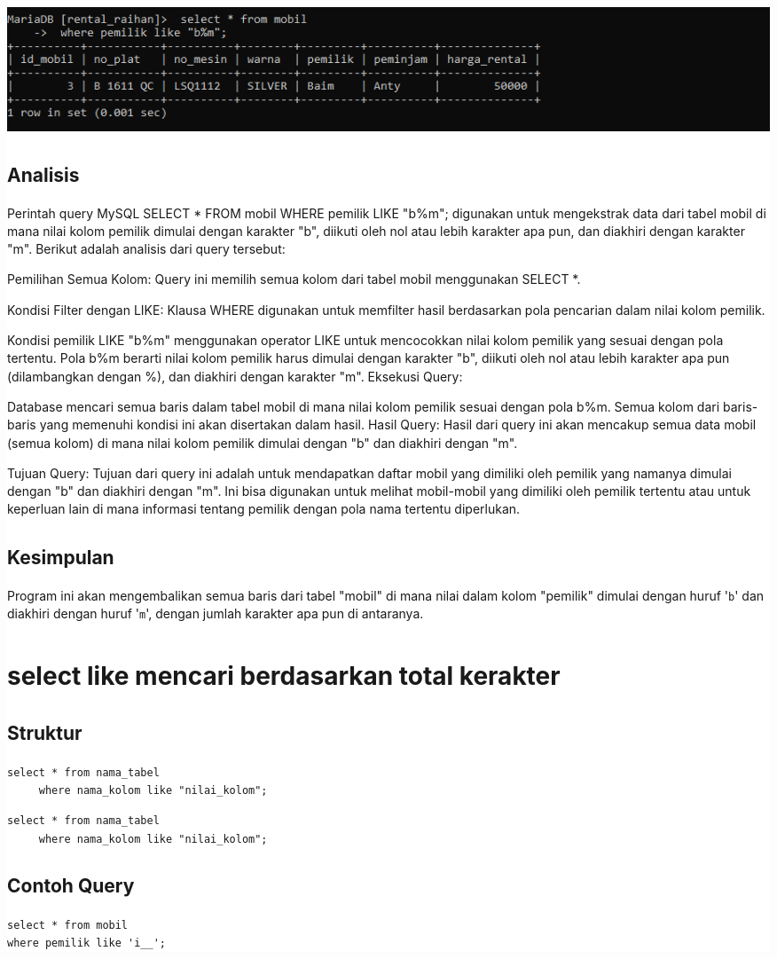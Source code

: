 ![h.select like3.png](ASETBASISDATA/h.select%20like3.png)
## Analisis
Perintah query MySQL SELECT * FROM mobil WHERE pemilik LIKE "b%m"; digunakan untuk mengekstrak data dari tabel mobil di mana nilai kolom pemilik dimulai dengan karakter "b", diikuti oleh nol atau lebih karakter apa pun, dan diakhiri dengan karakter "m". Berikut adalah analisis dari query tersebut:

Pemilihan Semua Kolom: Query ini memilih semua kolom dari tabel mobil menggunakan SELECT *.

Kondisi Filter dengan LIKE: Klausa WHERE digunakan untuk memfilter hasil berdasarkan pola pencarian dalam nilai kolom pemilik.

Kondisi pemilik LIKE "b%m" menggunakan operator LIKE untuk mencocokkan nilai kolom pemilik yang sesuai dengan pola tertentu.
Pola b%m berarti nilai kolom pemilik harus dimulai dengan karakter "b", diikuti oleh nol atau lebih karakter apa pun (dilambangkan dengan %), dan diakhiri dengan karakter "m".
Eksekusi Query:

Database mencari semua baris dalam tabel mobil di mana nilai kolom pemilik sesuai dengan pola b%m.
Semua kolom dari baris-baris yang memenuhi kondisi ini akan disertakan dalam hasil.
Hasil Query: Hasil dari query ini akan mencakup semua data mobil (semua kolom) di mana nilai kolom pemilik dimulai dengan "b" dan diakhiri dengan "m".

Tujuan Query: Tujuan dari query ini adalah untuk mendapatkan daftar mobil yang dimiliki oleh pemilik yang namanya dimulai dengan "b" dan diakhiri dengan "m". Ini bisa digunakan untuk melihat mobil-mobil yang dimiliki oleh pemilik tertentu atau untuk keperluan lain di mana informasi tentang pemilik dengan pola nama tertentu diperlukan.

## Kesimpulan
Program ini akan mengembalikan semua baris dari tabel "mobil" di mana nilai dalam kolom "pemilik" dimulai dengan huruf '`b`' dan diakhiri dengan huruf '`m`', dengan jumlah karakter apa pun di antaranya. 


# select like mencari berdasarkan total kerakter

## Struktur
```mysql
select * from nama_tabel
     where nama_kolom like "nilai_kolom";

```

```mysql
select * from nama_tabel
     where nama_kolom like "nilai_kolom";

```
## Contoh Query
```mysql
select * from mobil
where pemilik like 'i__';
```

